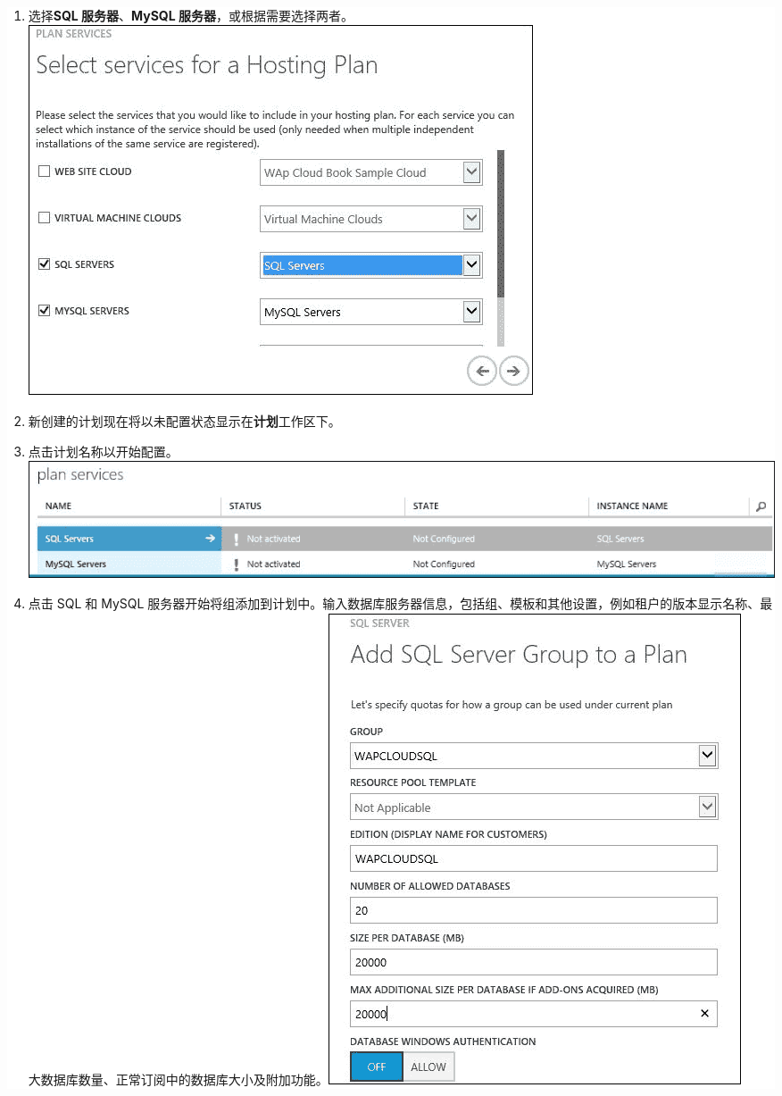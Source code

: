 1.  选择**SQL 服务器**、**MySQL 服务器**，或根据需要选择两者。![为 SQL 和 MySQL DBaaS 创建计划](img/00233.jpeg)

1.  新创建的计划现在将以未配置状态显示在**计划**工作区下。

1.  点击计划名称以开始配置。![为 SQL 和 MySQL DBaaS 创建计划](img/00234.jpeg)

1.  点击 SQL 和 MySQL 服务器开始将组添加到计划中。输入数据库服务器信息，包括组、模板和其他设置，例如租户的版本显示名称、最大数据库数量、正常订阅中的数据库大小及附加功能。![为 SQL 和 MySQL DBaaS 创建计划](img/00235.jpeg)
